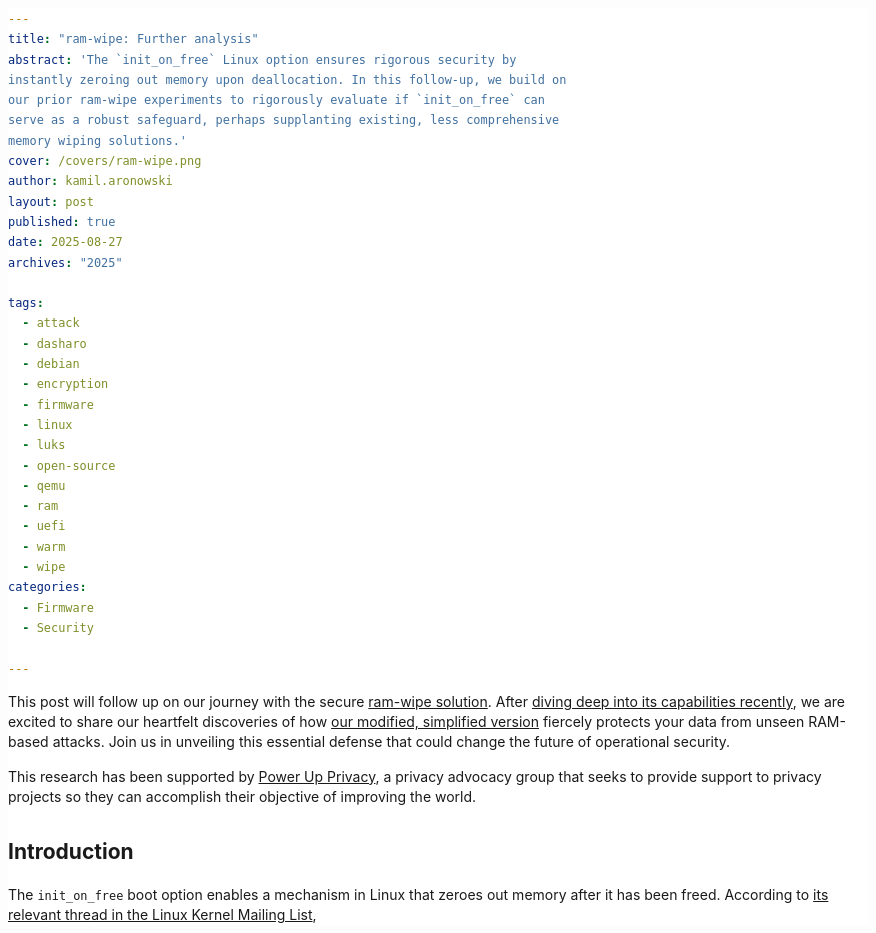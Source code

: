 ```yaml
---
title: "ram-wipe: Further analysis"
abstract: 'The `init_on_free` Linux option ensures rigorous security by
instantly zeroing out memory upon deallocation. In this follow-up, we build on
our prior ram-wipe experiments to rigorously evaluate if `init_on_free` can
serve as a robust safeguard, perhaps supplanting existing, less comprehensive
memory wiping solutions.'
cover: /covers/ram-wipe.png
author: kamil.aronowski
layout: post
published: true
date: 2025-08-27
archives: "2025"

tags:
  - attack
  - dasharo
  - debian
  - encryption
  - firmware
  - linux
  - luks
  - open-source
  - qemu
  - ram
  - uefi
  - warm
  - wipe
categories:
  - Firmware
  - Security

---
```


This post will follow up on our journey with the secure [ram-wipe
solution](https://github.com/kicksecure/ram-wipe). After [diving deep into its
capabilities recently](https://blog.3mdeb.com/2025/2025-05-20-ram-wipe/), we
are excited to share our heartfelt discoveries of how [our modified, simplified
version](https://github.com/zarhus/ram-wipe/tree/88091fea2c58c7f1345c4a05e92fddfecbe1d807)
fiercely protects your data from unseen RAM-based attacks. Join us in unveiling
this essential defense that could change the future of operational security.

This research has been supported by [Power Up
Privacy](https://powerupprivacy.com/), a privacy advocacy group that seeks to
provide support to privacy projects so they can accomplish their objective of
improving the world.

## Introduction

The `init_on_free` boot option enables a mechanism in Linux that zeroes out
memory after it has been freed. According to [its relevant thread in the Linux
Kernel Mailing
List](https://lore.kernel.org/all/20190617151050.92663-1-glider@google.com/),
